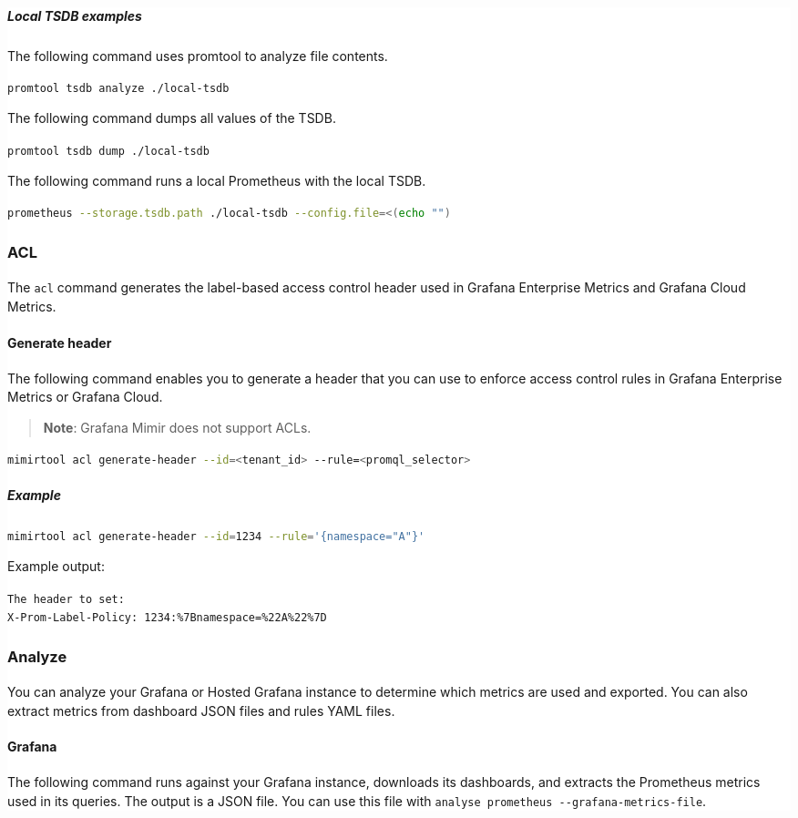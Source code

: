 ##### Local TSDB examples

The following command uses promtool to analyze file contents.

```bash
promtool tsdb analyze ./local-tsdb
```

The following command dumps all values of the TSDB.

```bash
promtool tsdb dump ./local-tsdb
```

The following command runs a local Prometheus with the local TSDB.

```bash
prometheus --storage.tsdb.path ./local-tsdb --config.file=<(echo "")
```

### ACL

The `acl` command generates the label-based access control header used in Grafana Enterprise Metrics and Grafana Cloud Metrics.

#### Generate header

The following command enables you to generate a header that you can use to enforce access control rules in Grafana Enterprise Metrics or Grafana Cloud.

> **Note**: Grafana Mimir does not support ACLs.

```bash
mimirtool acl generate-header --id=<tenant_id> --rule=<promql_selector>
```

##### Example

```bash
mimirtool acl generate-header --id=1234 --rule='{namespace="A"}'
```

Example output:

```console
The header to set:
X-Prom-Label-Policy: 1234:%7Bnamespace=%22A%22%7D
```

### Analyze

You can analyze your Grafana or Hosted Grafana instance to determine which metrics are used and exported. You can also extract metrics from dashboard JSON files and rules YAML files.

#### Grafana

The following command runs against your Grafana instance, downloads its dashboards, and extracts the Prometheus
metrics used in its queries.
The output is a JSON file. You can use this file with `analyse prometheus --grafana-metrics-file`.
